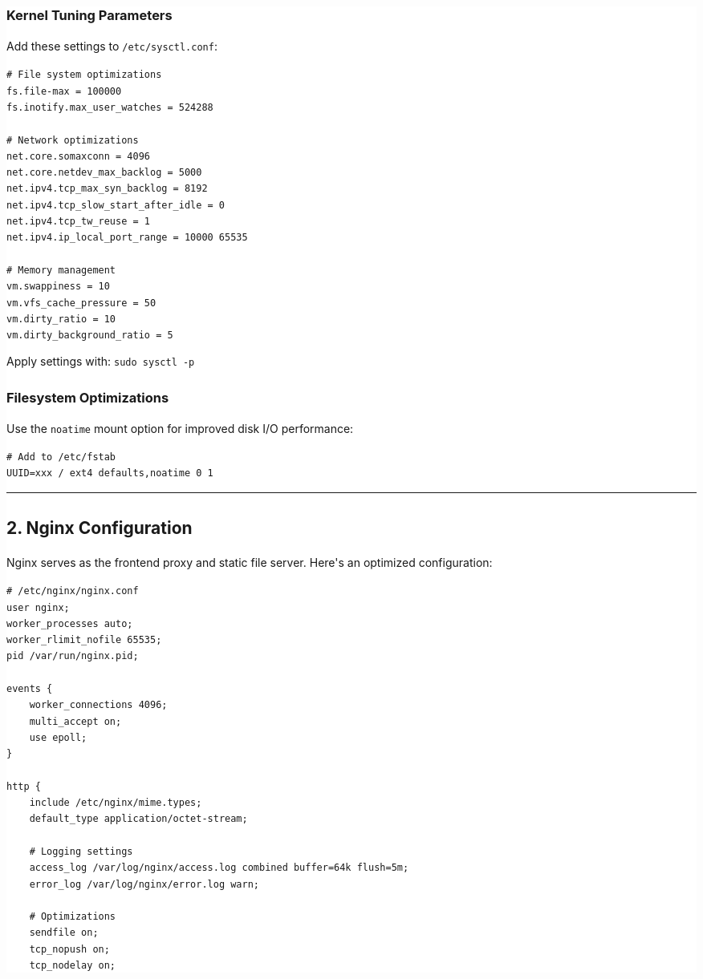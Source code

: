 ### Kernel Tuning Parameters

Add these settings to `/etc/sysctl.conf`:

```
# File system optimizations
fs.file-max = 100000
fs.inotify.max_user_watches = 524288

# Network optimizations
net.core.somaxconn = 4096
net.core.netdev_max_backlog = 5000
net.ipv4.tcp_max_syn_backlog = 8192
net.ipv4.tcp_slow_start_after_idle = 0
net.ipv4.tcp_tw_reuse = 1
net.ipv4.ip_local_port_range = 10000 65535

# Memory management
vm.swappiness = 10
vm.vfs_cache_pressure = 50
vm.dirty_ratio = 10
vm.dirty_background_ratio = 5
```

Apply settings with: `sudo sysctl -p`

### Filesystem Optimizations

Use the `noatime` mount option for improved disk I/O performance:

```
# Add to /etc/fstab
UUID=xxx / ext4 defaults,noatime 0 1
```

---

## 2. Nginx Configuration

Nginx serves as the frontend proxy and static file server. Here's an optimized configuration:

```nginx
# /etc/nginx/nginx.conf
user nginx;
worker_processes auto;
worker_rlimit_nofile 65535;
pid /var/run/nginx.pid;

events {
    worker_connections 4096;
    multi_accept on;
    use epoll;
}

http {
    include /etc/nginx/mime.types;
    default_type application/octet-stream;

    # Logging settings
    access_log /var/log/nginx/access.log combined buffer=64k flush=5m;
    error_log /var/log/nginx/error.log warn;

    # Optimizations
    sendfile on;
    tcp_nopush on;
    tcp_nodelay on;
```